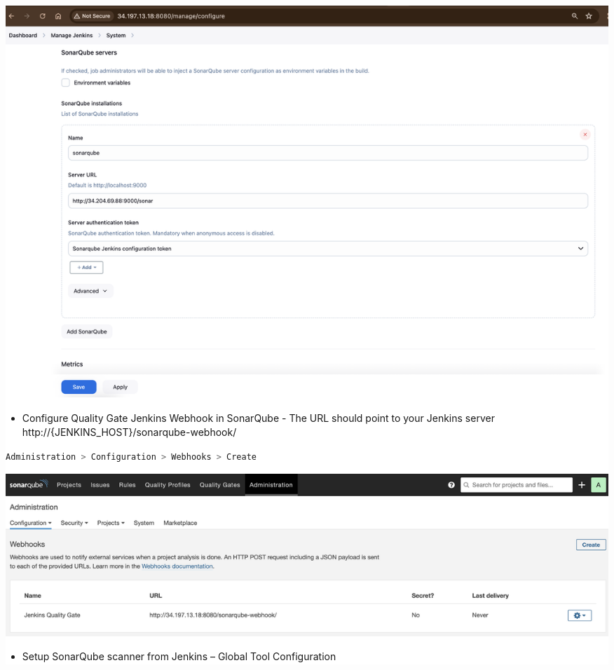 ![](./images/sonarqube-server.png)

- Configure Quality Gate Jenkins Webhook in SonarQube - The URL should point to your Jenkins server http://{JENKINS_HOST}/sonarqube-webhook/

```css
Administration > Configuration > Webhooks > Create
```
![](./images/sonar-webhook.png)

- Setup SonarQube scanner from Jenkins – Global Tool Configuration

